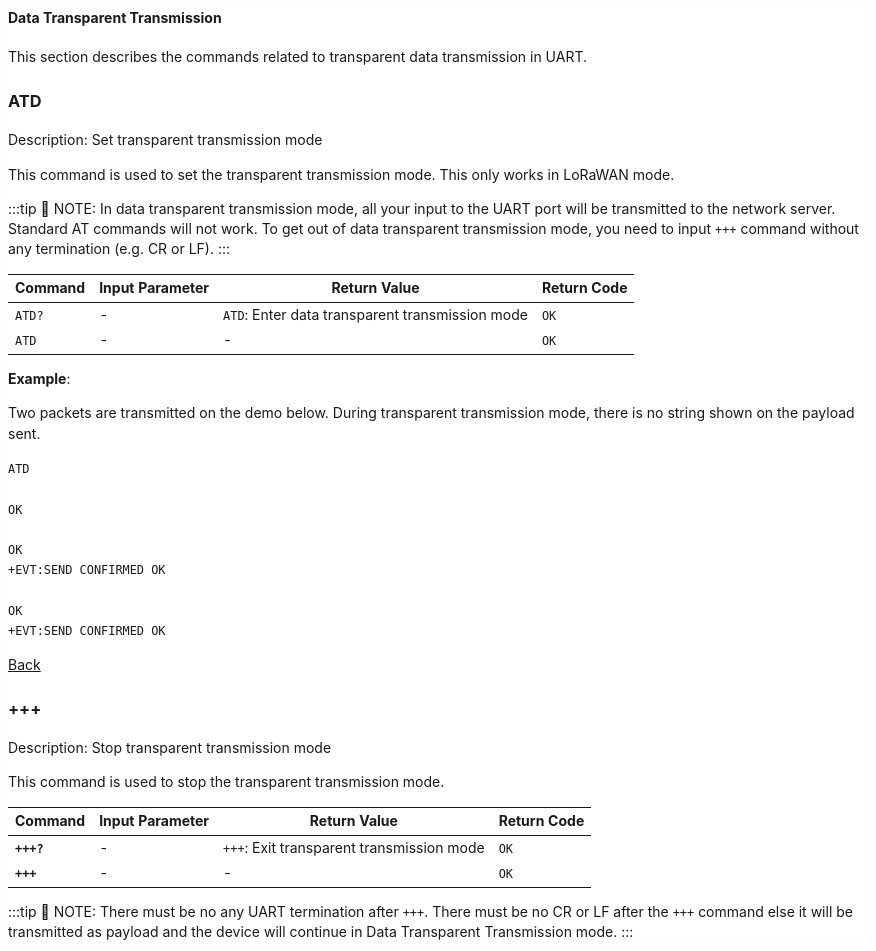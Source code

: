 
#### Data Transparent Transmission

This section describes the commands related to transparent data transmission in UART.

### ATD 

Description: Set transparent transmission mode

This command is used to set the transparent transmission mode. This only works in LoRaWAN mode.

:::tip 📝 NOTE:
In data transparent transmission mode, all your input to the UART port will be transmitted to the network server. Standard AT commands will not work. To get out of data transparent transmission mode, you need to input `+++` command without any termination (e.g. CR or LF).
:::

| Command | Input Parameter | Return Value                                    | Return Code |
| ------- | --------------- | ----------------------------------------------- | ----------- |
| `ATD?`  | -               | `ATD`: Enter data transparent transmission mode | `OK`        |
| `ATD`   | -               | -                                               | `OK`        |

**Example**:

Two packets are transmitted on the demo below. During transparent transmission mode, there is no string shown on the payload sent.
```
ATD

OK

OK
+EVT:SEND CONFIRMED OK

OK
+EVT:SEND CONFIRMED OK
```

[Back](#content)  

### +++ 

Description: Stop transparent transmission mode

This command is used to stop the transparent transmission mode.

| Command    | Input Parameter | Return Value                              | Return Code |
| ---------- | --------------- | ----------------------------------------- | ----------- |
| **`+++?`** | -               | `+++`: Exit transparent transmission mode | `OK`        |
| **`+++`**  | -               | -                                         | `OK`        |

:::tip 📝 NOTE:
There must be no any UART termination after `+++`. There must be no CR or LF after the `+++` command else it will be transmitted as payload and the device will continue in Data Transparent Transmission mode.
:::
